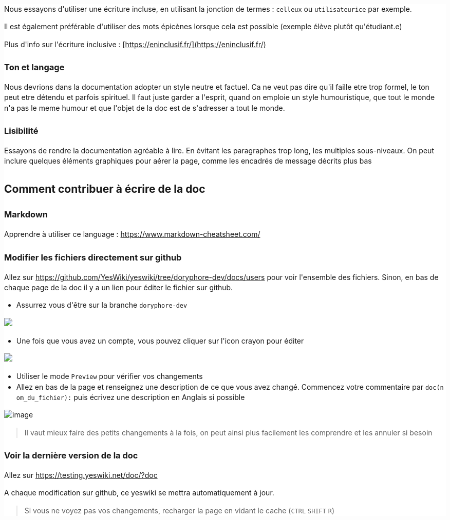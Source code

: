 Nous essayons d'utiliser une écriture incluse, en utilisant la jonction de termes : `celleux` ou `utilisateurice` par exemple.

Il est également préférable d'utiliser des mots épicènes lorsque cela est possible (exemple élève plutôt qu'étudiant.e)

Plus d'info sur l'écriture inclusive : [https://eninclusif.fr/](https://eninclusif.fr/)

### Ton et langage

Nous devrions dans la documentation adopter un style neutre et factuel. Ca ne veut pas dire qu'il faille etre trop formel, le ton peut etre détendu et parfois spirituel. Il faut juste garder a l'esprit, quand on emploie un style  humouristique, que tout le monde n'a pas le meme humour et que l'objet de la doc est de s'adresser a tout le monde.

### Lisibilité

Essayons de rendre la documentation agréable à lire. En évitant les paragraphes trop long, les multiples sous-niveaux. On peut inclure quelques éléments graphiques pour aérer la page, comme les encadrés de message décrits plus bas

Comment contribuer à écrire de la doc
-------------------------

### Markdown
Apprendre à utiliser ce language : https://www.markdown-cheatsheet.com/

### Modifier les fichiers directement sur github

Allez sur https://github.com/YesWiki/yeswiki/tree/doryphore-dev/docs/users pour voir l'ensemble des fichiers. Sinon, en bas de chaque page de la doc il y a un lien pour éditer le fichier sur github.
- Assurrez vous d'être sur la branche `doryphore-dev`

![](https://md.yeswiki.net/uploads/ec48249b-7eb8-48c6-ba01-8e27243ed5e2.png)

- Une fois que vous avez un compte, vous pouvez cliquer sur l'icon crayon pour éditer

![](https://md.yeswiki.net/uploads/b7797fed-d8d2-4382-a7ed-aaa84496a5ad.png)
- Utiliser le mode `Preview` pour vérifier vos changements
- Allez en bas de la page et renseignez une description de ce que vous avez changé. Commencez votre commentaire par `doc(nom_du_fichier):` puis écrivez une description en Anglais si possible

![image](https://user-images.githubusercontent.com/17404254/191205273-03e18e6c-e22f-4376-b4ba-9c18aa51b1df.png)

> Il vaut mieux faire des petits changements à la fois, on peut ainsi plus facilement les comprendre et les annuler si besoin

### Voir la dernière version de la doc

Allez sur https://testing.yeswiki.net/doc/?doc

A chaque modification sur github, ce yeswiki se mettra automatiquement à jour.

> Si vous ne voyez pas vos changements, recharger la page en vidant le cache (`CTRL` `SHIFT` `R`)
